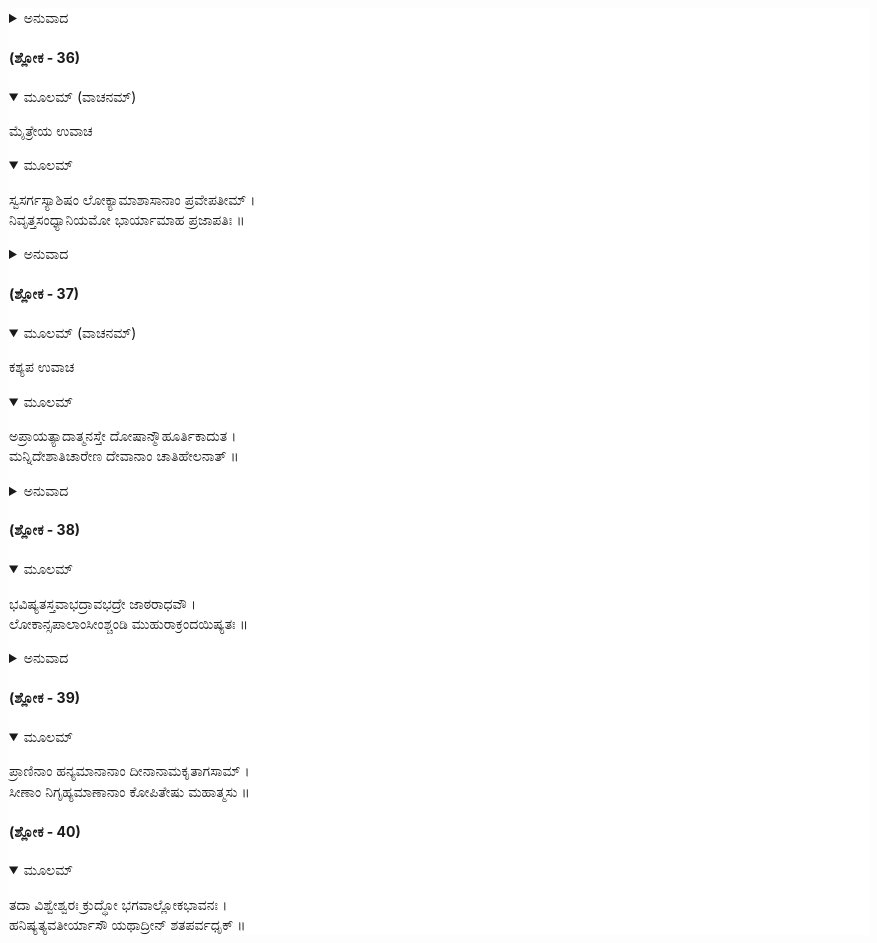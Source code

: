<details><summary>ಅನುವಾದ</summary></details>

#### (ಶ್ಲೋಕ - 36)


<details open><summary>ಮೂಲಮ್ (ವಾಚನಮ್)</summary>

ಮೈತ್ರೇಯ ಉವಾಚ
</details>

<details open><summary>ಮೂಲಮ್</summary>

ಸ್ವಸರ್ಗಸ್ಯಾಶಿಷಂ ಲೋಕ್ಯಾಮಾಶಾಸಾನಾಂ ಪ್ರವೇಪತೀಮ್ ।  
ನಿವೃತ್ತಸಂಧ್ಯಾನಿಯಮೋ ಭಾರ್ಯಾಮಾಹ ಪ್ರಜಾಪತಿಃ ॥
</details>

<details><summary>ಅನುವಾದ</summary></details>

#### (ಶ್ಲೋಕ - 37)


<details open><summary>ಮೂಲಮ್ (ವಾಚನಮ್)</summary>

ಕಶ್ಯಪ ಉವಾಚ
</details>

<details open><summary>ಮೂಲಮ್</summary>

ಅಪ್ರಾಯತ್ಯಾದಾತ್ಮನಸ್ತೇ ದೋಷಾನ್ಮೌಹೂರ್ತಿಕಾದುತ ।  
ಮನ್ನಿದೇಶಾತಿಚಾರೇಣ ದೇವಾನಾಂ ಚಾತಿಹೇಲನಾತ್ ॥
</details>

<details><summary>ಅನುವಾದ</summary></details>

#### (ಶ್ಲೋಕ - 38)


<details open><summary>ಮೂಲಮ್</summary>

ಭವಿಷ್ಯತಸ್ತವಾಭದ್ರಾವಭದ್ರೇ ಜಾಠರಾಧವೌ ।  
ಲೋಕಾನ್ಸಪಾಲಾಂಸೀಂಶ್ಚಂಡಿ ಮುಹುರಾಕ್ರಂದಯಿಷ್ಯತಃ ॥
</details>

<details><summary>ಅನುವಾದ</summary></details>

#### (ಶ್ಲೋಕ - 39)


<details open><summary>ಮೂಲಮ್</summary>

ಪ್ರಾಣಿನಾಂ ಹನ್ಯಮಾನಾನಾಂ ದೀನಾನಾಮಕೃತಾಗಸಾಮ್ ।  
ಸೀಣಾಂ ನಿಗೃಹ್ಯಮಾಣಾನಾಂ ಕೋಪಿತೇಷು ಮಹಾತ್ಮಸು ॥
</details>

#### (ಶ್ಲೋಕ - 40)


<details open><summary>ಮೂಲಮ್</summary>

ತದಾ ವಿಶ್ವೇಶ್ವರಃ ಕ್ರುದ್ಧೋ ಭಗವಾಲ್ಲೋಕಭಾವನಃ ।  
ಹನಿಷ್ಯತ್ಯವತೀರ್ಯಾಸೌ ಯಥಾದ್ರೀನ್ ಶತಪರ್ವಧೃಕ್ ॥
</details>
